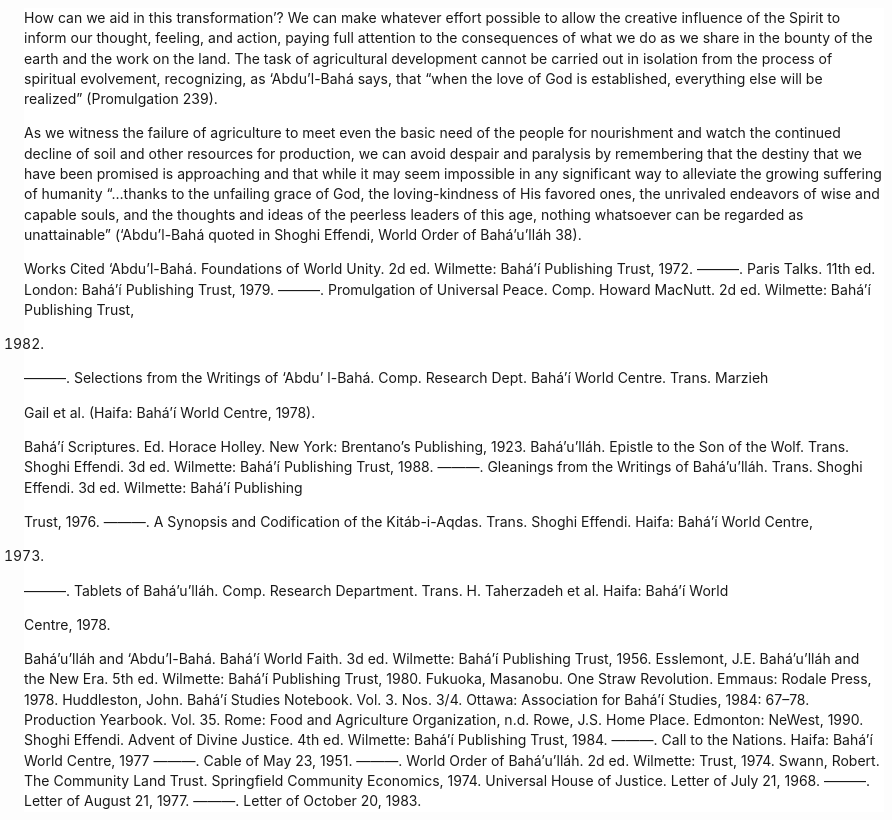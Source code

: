 How can we aid in this transformation’? We can make whatever effort possible to allow the creative influence of
the Spirit to inform our thought, feeling, and action, paying full attention to the consequences of what we do as we
share in the bounty of the earth and the work on the land. The task of agricultural development cannot be carried out
in isolation from the process of spiritual evolvement, recognizing, as ‘Abdu’l-Bahá says, that “when the love of God
is established, everything else will be realized” (Promulgation 239).

As we witness the failure of agriculture to meet even the basic need of the people for nourishment and watch the
continued decline of soil and other resources for production, we can avoid despair and paralysis by remembering
that the destiny that we have been promised is approaching and that while it may seem impossible in any significant
way to alleviate the growing suffering of humanity “…thanks to the unfailing grace of God, the loving-kindness of
His favored ones, the unrivaled endeavors of wise and capable souls, and the thoughts and ideas of the peerless
leaders of this age, nothing whatsoever can be regarded as unattainable” (‘Abdu’l-Bahá quoted in Shoghi Effendi,
World Order of Bahá’u’lláh 38).

Works Cited
‘Abdu’l-Bahá. Foundations of World Unity. 2d ed. Wilmette: Bahá’í Publishing Trust, 1972.
———. Paris Talks. 11th ed. London: Bahá’í Publishing Trust, 1979.
———. Promulgation of Universal Peace. Comp. Howard MacNutt. 2d ed. Wilmette: Bahá’í Publishing Trust,

1982.
———. Selections from the Writings of ‘Abdu’ l-Bahá. Comp. Research Dept. Bahá’í World Centre. Trans. Marzieh

Gail et al. (Haifa: Bahá’í World Centre, 1978).

Bahá’í Scriptures. Ed. Horace Holley. New York: Brentano’s Publishing, 1923.
Bahá’u’lláh. Epistle to the Son of the Wolf. Trans. Shoghi Effendi. 3d ed. Wilmette: Bahá’í Publishing Trust, 1988.
———. Gleanings from the Writings of Bahá’u’lláh. Trans. Shoghi Effendi. 3d ed. Wilmette: Bahá’í Publishing

Trust, 1976.
———. A Synopsis and Codification of the Kitáb-i-Aqdas. Trans. Shoghi Effendi. Haifa: Bahá’í World Centre,

1973.
———. Tablets of Bahá’u’lláh. Comp. Research Department. Trans. H. Taherzadeh et al. Haifa: Bahá’í World

Centre, 1978.

Bahá’u’lláh and ‘Abdu’l-Bahá. Bahá’í World Faith. 3d ed. Wilmette: Bahá’í Publishing Trust, 1956.
Esslemont, J.E. Bahá’u’lláh and the New Era. 5th ed. Wilmette: Bahá’í Publishing Trust, 1980.
Fukuoka, Masanobu. One Straw Revolution. Emmaus: Rodale Press, 1978.
Huddleston, John. Bahá’í Studies Notebook. Vol. 3. Nos. 3/4. Ottawa: Association for Bahá’í Studies, 1984: 67–78.
Production Yearbook. Vol. 35. Rome: Food and Agriculture Organization, n.d.
Rowe, J.S. Home Place. Edmonton: NeWest, 1990.
Shoghi Effendi. Advent of Divine Justice. 4th ed. Wilmette: Bahá’í Publishing Trust, 1984.
———. Call to the Nations. Haifa: Bahá’í World Centre, 1977
———. Cable of May 23, 1951.
———. World Order of Bahá’u’lláh. 2d ed. Wilmette: Trust, 1974.
Swann, Robert. The Community Land Trust. Springfield Community Economics, 1974.
Universal House of Justice. Letter of July 21, 1968.
———. Letter of August 21, 1977.
———. Letter of October 20, 1983.
